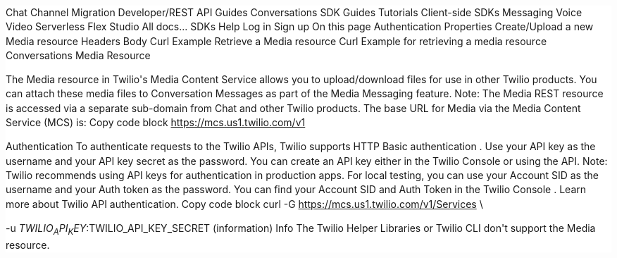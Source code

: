 Chat Channel Migration
Developer/REST API Guides
Conversations SDK Guides
Tutorials
Client-side SDKs
Messaging
Voice
Video
Serverless
Flex
Studio
All docs...
SDKs
Help
Log in
Sign up
On this page
Authentication
Properties
Create/Upload a new Media resource
Headers
Body
Curl Example
Retrieve a Media resource
Curl Example for retrieving a media resource
Conversations Media Resource

The Media resource in Twilio's Media Content Service allows you to upload/download files for use in other Twilio products. You can attach these media files to Conversation Messages as part of the Media Messaging feature.
Note: The Media REST resource is accessed via a separate sub-domain from Chat and other Twilio products. The base URL for Media via the Media Content Service (MCS) is:
Copy code block
https://mcs.us1.twilio.com/v1

Authentication
To authenticate requests to the Twilio APIs, Twilio supports HTTP Basic authentication
. Use your API key as the username and your API key secret as the password. You can create an API key either in the Twilio Console or using the API.
Note: Twilio recommends using API keys for authentication in production apps. For local testing, you can use your Account SID as the username and your Auth token as the password. You can find your Account SID and Auth Token in the Twilio Console
.
Learn more about Twilio API authentication.
Copy code block
curl -G https://mcs.us1.twilio.com/v1/Services \


   -u $TWILIO_API_KEY:$TWILIO_API_KEY_SECRET
(information)
Info
The Twilio Helper Libraries or Twilio CLI don't support the Media resource.
